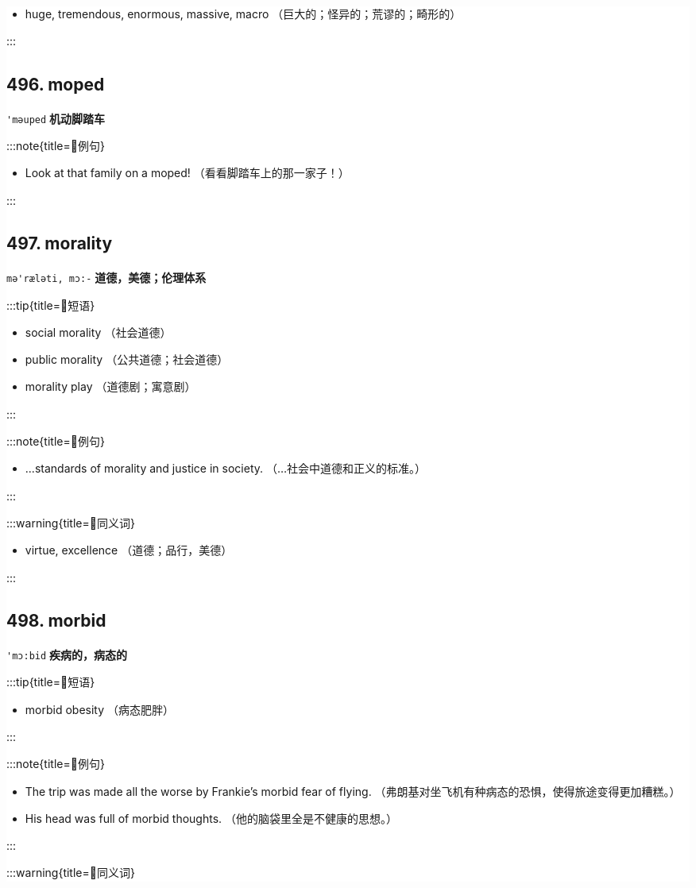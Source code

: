 - huge, tremendous, enormous, massive, macro （巨大的；怪异的；荒谬的；畸形的）

:::


## 496. moped

`'məuped`  **机动脚踏车**

:::note{title=🎤例句}

- Look at that family on a moped! （看看脚踏车上的那一家子！）

:::

## 497. morality

`mə'ræləti, mɔ:-`  **道德，美德；伦理体系**

:::tip{title=🤩短语}

- social morality （社会道德）

- public morality （公共道德；社会道德）

- morality play （道德剧；寓意剧）

:::

:::note{title=🎤例句}

- ...standards of morality and justice in society. （…社会中道德和正义的标准。）

:::

:::warning{title=🤔同义词}

- virtue, excellence （道德；品行，美德）

:::


## 498. morbid

`'mɔ:bid`  **疾病的，病态的**

:::tip{title=🤩短语}

- morbid obesity （病态肥胖）

:::

:::note{title=🎤例句}

- The trip was made all the worse by Frankie’s morbid fear of flying. （弗朗基对坐飞机有种病态的恐惧，使得旅途变得更加糟糕。）

- His head was full of morbid thoughts. （他的脑袋里全是不健康的思想。）

:::

:::warning{title=🤔同义词}
